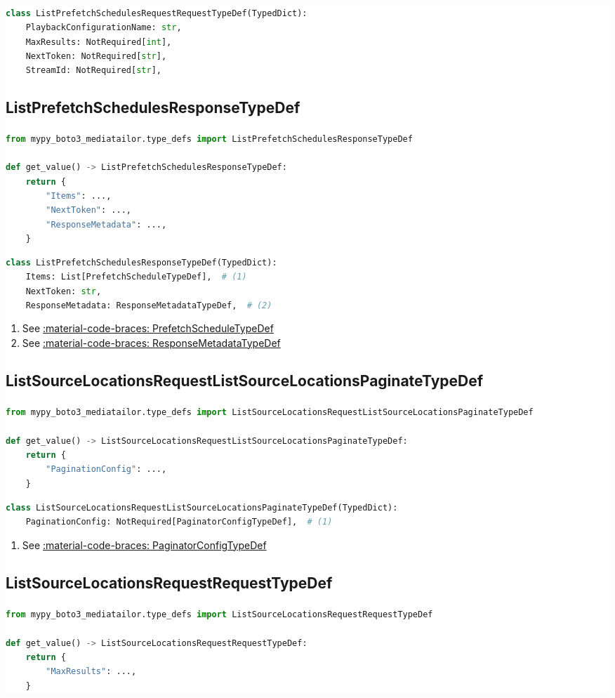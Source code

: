 ```python title="Definition"
class ListPrefetchSchedulesRequestRequestTypeDef(TypedDict):
    PlaybackConfigurationName: str,
    MaxResults: NotRequired[int],
    NextToken: NotRequired[str],
    StreamId: NotRequired[str],
```

## ListPrefetchSchedulesResponseTypeDef

```python title="Usage Example"
from mypy_boto3_mediatailor.type_defs import ListPrefetchSchedulesResponseTypeDef

def get_value() -> ListPrefetchSchedulesResponseTypeDef:
    return {
        "Items": ...,
        "NextToken": ...,
        "ResponseMetadata": ...,
    }
```

```python title="Definition"
class ListPrefetchSchedulesResponseTypeDef(TypedDict):
    Items: List[PrefetchScheduleTypeDef],  # (1)
    NextToken: str,
    ResponseMetadata: ResponseMetadataTypeDef,  # (2)
```

1. See [:material-code-braces: PrefetchScheduleTypeDef](./type_defs.md#prefetchscheduletypedef) 
2. See [:material-code-braces: ResponseMetadataTypeDef](./type_defs.md#responsemetadatatypedef) 
## ListSourceLocationsRequestListSourceLocationsPaginateTypeDef

```python title="Usage Example"
from mypy_boto3_mediatailor.type_defs import ListSourceLocationsRequestListSourceLocationsPaginateTypeDef

def get_value() -> ListSourceLocationsRequestListSourceLocationsPaginateTypeDef:
    return {
        "PaginationConfig": ...,
    }
```

```python title="Definition"
class ListSourceLocationsRequestListSourceLocationsPaginateTypeDef(TypedDict):
    PaginationConfig: NotRequired[PaginatorConfigTypeDef],  # (1)
```

1. See [:material-code-braces: PaginatorConfigTypeDef](./type_defs.md#paginatorconfigtypedef) 
## ListSourceLocationsRequestRequestTypeDef

```python title="Usage Example"
from mypy_boto3_mediatailor.type_defs import ListSourceLocationsRequestRequestTypeDef

def get_value() -> ListSourceLocationsRequestRequestTypeDef:
    return {
        "MaxResults": ...,
    }
```
